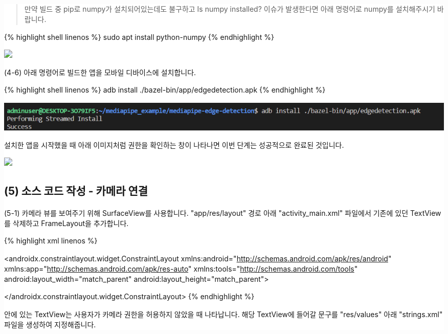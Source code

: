 > 만약 빌드 중 pip로 numpy가 설치되어있는데도 불구하고 Is numpy installed? 이슈가 발생한다면 아래 명령어로 numpy를 설치해주시기 바랍니다.

{% highlight shell linenos %}
sudo apt install python-numpy
{% endhighlight %}

<p><img src="/assets/images/22102806.png" /></p>

(4-6) 아래 명령어로 빌드한 앱을 모바일 디바이스에 설치합니다.

{% highlight shell linenos %}
adb install ./bazel-bin/app/edgedetection.apk
{% endhighlight %}

<p><img src="/assets/images/22103004.png" /></p>

설치한 앱을 시작했을 때 아래 이미지처럼 권한을 확인하는 창이 나타나면 이번 단계는 성공적으로 완료된 것입니다.

<p><img style="min-width: 250px;" width="30%" src="/assets/images/22091807.jpg" /></p>

## (5) 소스 코드 작성 - 카메라 연결

(5-1) 카메라 뷰를 보여주기 위해 SurfaceView를 사용합니다. "app/res/layout" 경로 아래 "activity_main.xml" 파일에서 기존에 있던 TextView를 삭제하고 FrameLayout을 추가합니다. 

{% highlight xml linenos %}
<?xml version="1.0" encoding="utf-8"?>
<androidx.constraintlayout.widget.ConstraintLayout xmlns:android="http://schemas.android.com/apk/res/android"
    xmlns:app="http://schemas.android.com/apk/res-auto"
    xmlns:tools="http://schemas.android.com/tools"
    android:layout_width="match_parent"
    android:layout_height="match_parent">

  <FrameLayout
    android:id="@+id/preview_display_layout"
    android:layout_width="fill_parent"
    android:layout_height="fill_parent"
    android:layout_weight="1">
    <TextView
        android:id="@+id/no_camera_access_view"
        android:layout_height="fill_parent"
        android:layout_width="fill_parent"
        android:gravity="center"
        android:text="@string/no_camera_access" />
  </FrameLayout>

</androidx.constraintlayout.widget.ConstraintLayout>
{% endhighlight %}

안에 있는 TextView는 사용자가 카메라 권한을 허용하지 않았을 때 나타납니다. 해당 TextView에 들어갈 문구를 "res/values" 아래 "strings.xml" 파일을 생성하여 지정해줍니다.
